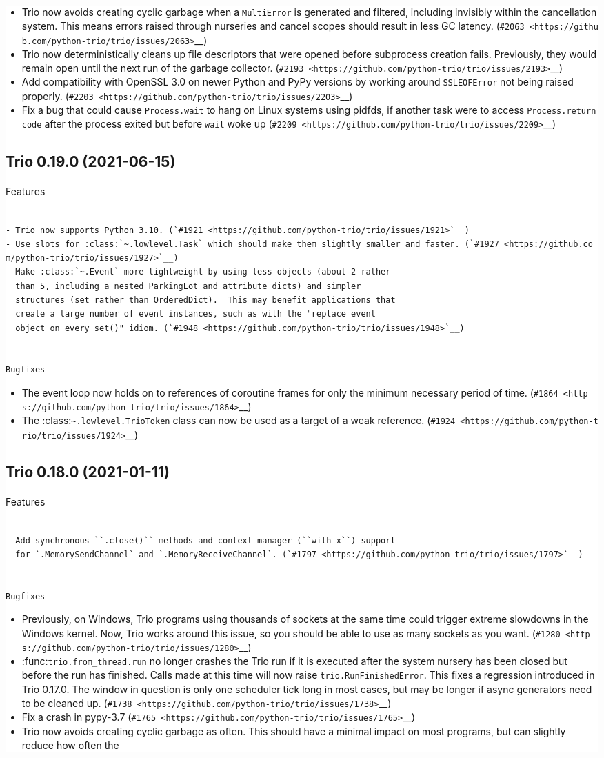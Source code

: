 - Trio now avoids creating cyclic garbage when a ``MultiError`` is generated and
  filtered, including invisibly within the cancellation system. This means errors raised
  through nurseries and cancel scopes should result in less GC latency. (`#2063 <https://github.com/python-trio/trio/issues/2063>`__)
- Trio now deterministically cleans up file descriptors that were opened before
  subprocess creation fails. Previously, they would remain open until the next run of
  the garbage collector. (`#2193 <https://github.com/python-trio/trio/issues/2193>`__)
- Add compatibility with OpenSSL 3.0 on newer Python and PyPy versions by working
  around ``SSLEOFError`` not being raised properly. (`#2203 <https://github.com/python-trio/trio/issues/2203>`__)
- Fix a bug that could cause `Process.wait` to hang on Linux systems using pidfds, if
  another task were to access `Process.returncode` after the process exited but before
  ``wait`` woke up (`#2209 <https://github.com/python-trio/trio/issues/2209>`__)

Trio 0.19.0 (2021-06-15)
------------------------

Features

~~~~~~~~

- Trio now supports Python 3.10. (`#1921 <https://github.com/python-trio/trio/issues/1921>`__)
- Use slots for :class:`~.lowlevel.Task` which should make them slightly smaller and faster. (`#1927 <https://github.com/python-trio/trio/issues/1927>`__)
- Make :class:`~.Event` more lightweight by using less objects (about 2 rather
  than 5, including a nested ParkingLot and attribute dicts) and simpler
  structures (set rather than OrderedDict).  This may benefit applications that
  create a large number of event instances, such as with the "replace event
  object on every set()" idiom. (`#1948 <https://github.com/python-trio/trio/issues/1948>`__)


Bugfixes
~~~~~~~~

- The event loop now holds on to references of coroutine frames for only
  the minimum necessary period of time. (`#1864 <https://github.com/python-trio/trio/issues/1864>`__)
- The :class:`~.lowlevel.TrioToken` class can now be used as a target of a weak reference. (`#1924 <https://github.com/python-trio/trio/issues/1924>`__)

Trio 0.18.0 (2021-01-11)
------------------------

Features

~~~~~~~~

- Add synchronous ``.close()`` methods and context manager (``with x``) support
  for `.MemorySendChannel` and `.MemoryReceiveChannel`. (`#1797 <https://github.com/python-trio/trio/issues/1797>`__)


Bugfixes
~~~~~~~~

- Previously, on Windows, Trio programs using thousands of sockets at the same time could trigger extreme slowdowns in the Windows kernel. Now, Trio works around this issue, so you should be able to use as many sockets as you want. (`#1280 <https://github.com/python-trio/trio/issues/1280>`__)
- :func:`trio.from_thread.run` no longer crashes the Trio run if it is
  executed after the system nursery has been closed but before the run
  has finished. Calls made at this time will now raise
  `trio.RunFinishedError`.  This fixes a regression introduced in
  Trio 0.17.0.  The window in question is only one scheduler tick long in
  most cases, but may be longer if async generators need to be cleaned up. (`#1738 <https://github.com/python-trio/trio/issues/1738>`__)
- Fix a crash in pypy-3.7 (`#1765 <https://github.com/python-trio/trio/issues/1765>`__)
- Trio now avoids creating cyclic garbage as often. This should have a
  minimal impact on most programs, but can slightly reduce how often the